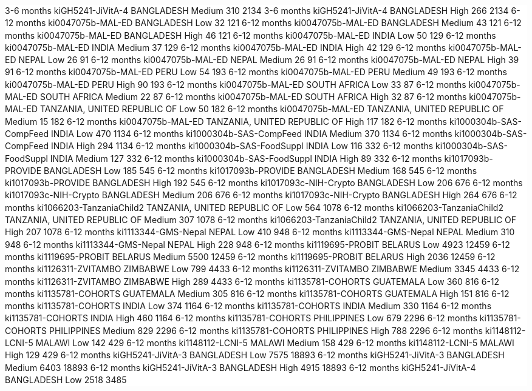 3-6 months     kiGH5241-JiVitA-4          BANGLADESH                     Medium         310    2134
3-6 months     kiGH5241-JiVitA-4          BANGLADESH                     High           266    2134
6-12 months    ki0047075b-MAL-ED          BANGLADESH                     Low             32     121
6-12 months    ki0047075b-MAL-ED          BANGLADESH                     Medium          43     121
6-12 months    ki0047075b-MAL-ED          BANGLADESH                     High            46     121
6-12 months    ki0047075b-MAL-ED          INDIA                          Low             50     129
6-12 months    ki0047075b-MAL-ED          INDIA                          Medium          37     129
6-12 months    ki0047075b-MAL-ED          INDIA                          High            42     129
6-12 months    ki0047075b-MAL-ED          NEPAL                          Low             26      91
6-12 months    ki0047075b-MAL-ED          NEPAL                          Medium          26      91
6-12 months    ki0047075b-MAL-ED          NEPAL                          High            39      91
6-12 months    ki0047075b-MAL-ED          PERU                           Low             54     193
6-12 months    ki0047075b-MAL-ED          PERU                           Medium          49     193
6-12 months    ki0047075b-MAL-ED          PERU                           High            90     193
6-12 months    ki0047075b-MAL-ED          SOUTH AFRICA                   Low             33      87
6-12 months    ki0047075b-MAL-ED          SOUTH AFRICA                   Medium          22      87
6-12 months    ki0047075b-MAL-ED          SOUTH AFRICA                   High            32      87
6-12 months    ki0047075b-MAL-ED          TANZANIA, UNITED REPUBLIC OF   Low             50     182
6-12 months    ki0047075b-MAL-ED          TANZANIA, UNITED REPUBLIC OF   Medium          15     182
6-12 months    ki0047075b-MAL-ED          TANZANIA, UNITED REPUBLIC OF   High           117     182
6-12 months    ki1000304b-SAS-CompFeed    INDIA                          Low            470    1134
6-12 months    ki1000304b-SAS-CompFeed    INDIA                          Medium         370    1134
6-12 months    ki1000304b-SAS-CompFeed    INDIA                          High           294    1134
6-12 months    ki1000304b-SAS-FoodSuppl   INDIA                          Low            116     332
6-12 months    ki1000304b-SAS-FoodSuppl   INDIA                          Medium         127     332
6-12 months    ki1000304b-SAS-FoodSuppl   INDIA                          High            89     332
6-12 months    ki1017093b-PROVIDE         BANGLADESH                     Low            185     545
6-12 months    ki1017093b-PROVIDE         BANGLADESH                     Medium         168     545
6-12 months    ki1017093b-PROVIDE         BANGLADESH                     High           192     545
6-12 months    ki1017093c-NIH-Crypto      BANGLADESH                     Low            206     676
6-12 months    ki1017093c-NIH-Crypto      BANGLADESH                     Medium         206     676
6-12 months    ki1017093c-NIH-Crypto      BANGLADESH                     High           264     676
6-12 months    ki1066203-TanzaniaChild2   TANZANIA, UNITED REPUBLIC OF   Low            564    1078
6-12 months    ki1066203-TanzaniaChild2   TANZANIA, UNITED REPUBLIC OF   Medium         307    1078
6-12 months    ki1066203-TanzaniaChild2   TANZANIA, UNITED REPUBLIC OF   High           207    1078
6-12 months    ki1113344-GMS-Nepal        NEPAL                          Low            410     948
6-12 months    ki1113344-GMS-Nepal        NEPAL                          Medium         310     948
6-12 months    ki1113344-GMS-Nepal        NEPAL                          High           228     948
6-12 months    ki1119695-PROBIT           BELARUS                        Low           4923   12459
6-12 months    ki1119695-PROBIT           BELARUS                        Medium        5500   12459
6-12 months    ki1119695-PROBIT           BELARUS                        High          2036   12459
6-12 months    ki1126311-ZVITAMBO         ZIMBABWE                       Low            799    4433
6-12 months    ki1126311-ZVITAMBO         ZIMBABWE                       Medium        3345    4433
6-12 months    ki1126311-ZVITAMBO         ZIMBABWE                       High           289    4433
6-12 months    ki1135781-COHORTS          GUATEMALA                      Low            360     816
6-12 months    ki1135781-COHORTS          GUATEMALA                      Medium         305     816
6-12 months    ki1135781-COHORTS          GUATEMALA                      High           151     816
6-12 months    ki1135781-COHORTS          INDIA                          Low            374    1164
6-12 months    ki1135781-COHORTS          INDIA                          Medium         330    1164
6-12 months    ki1135781-COHORTS          INDIA                          High           460    1164
6-12 months    ki1135781-COHORTS          PHILIPPINES                    Low            679    2296
6-12 months    ki1135781-COHORTS          PHILIPPINES                    Medium         829    2296
6-12 months    ki1135781-COHORTS          PHILIPPINES                    High           788    2296
6-12 months    ki1148112-LCNI-5           MALAWI                         Low            142     429
6-12 months    ki1148112-LCNI-5           MALAWI                         Medium         158     429
6-12 months    ki1148112-LCNI-5           MALAWI                         High           129     429
6-12 months    kiGH5241-JiVitA-3          BANGLADESH                     Low           7575   18893
6-12 months    kiGH5241-JiVitA-3          BANGLADESH                     Medium        6403   18893
6-12 months    kiGH5241-JiVitA-3          BANGLADESH                     High          4915   18893
6-12 months    kiGH5241-JiVitA-4          BANGLADESH                     Low           2518    3485